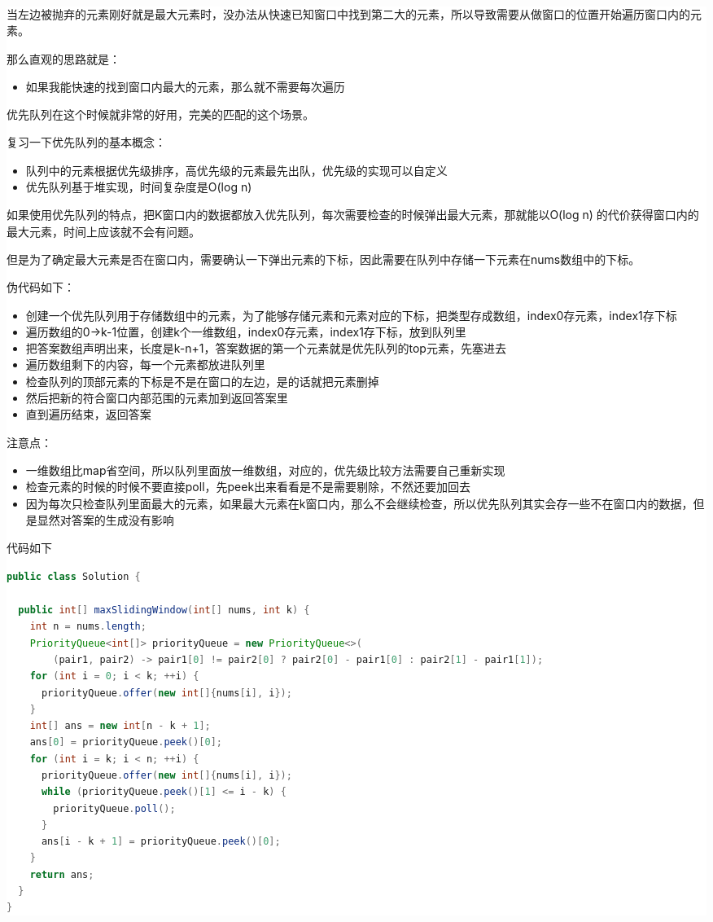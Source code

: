 当左边被抛弃的元素刚好就是最大元素时，没办法从快速已知窗口中找到第二大的元素，所以导致需要从做窗口的位置开始遍历窗口内的元素。

那么直观的思路就是：

- 如果我能快速的找到窗口内最大的元素，那么就不需要每次遍历

优先队列在这个时候就非常的好用，完美的匹配的这个场景。

复习一下优先队列的基本概念：

- 队列中的元素根据优先级排序，高优先级的元素最先出队，优先级的实现可以自定义
- 优先队列基于堆实现，时间复杂度是O(log n)

如果使用优先队列的特点，把K窗口内的数据都放入优先队列，每次需要检查的时候弹出最大元素，那就能以O(log n)
的代价获得窗口内的最大元素，时间上应该就不会有问题。

但是为了确定最大元素是否在窗口内，需要确认一下弹出元素的下标，因此需要在队列中存储一下元素在nums数组中的下标。

伪代码如下：

- 创建一个优先队列用于存储数组中的元素，为了能够存储元素和元素对应的下标，把类型存成数组，index0存元素，index1存下标
- 遍历数组的0->k-1位置，创建k个一维数组，index0存元素，index1存下标，放到队列里
- 把答案数组声明出来，长度是k-n+1，答案数据的第一个元素就是优先队列的top元素，先塞进去
- 遍历数组剩下的内容，每一个元素都放进队列里
- 检查队列的顶部元素的下标是不是在窗口的左边，是的话就把元素删掉
- 然后把新的符合窗口内部范围的元素加到返回答案里
- 直到遍历结束，返回答案

注意点：

- 一维数组比map省空间，所以队列里面放一维数组，对应的，优先级比较方法需要自己重新实现
- 检查元素的时候的时候不要直接poll，先peek出来看看是不是需要剔除，不然还要加回去
- 因为每次只检查队列里面最大的元素，如果最大元素在k窗口内，那么不会继续检查，所以优先队列其实会存一些不在窗口内的数据，但是显然对答案的生成没有影响

代码如下

```java
public class Solution {

  public int[] maxSlidingWindow(int[] nums, int k) {
    int n = nums.length;
    PriorityQueue<int[]> priorityQueue = new PriorityQueue<>(
        (pair1, pair2) -> pair1[0] != pair2[0] ? pair2[0] - pair1[0] : pair2[1] - pair1[1]);
    for (int i = 0; i < k; ++i) {
      priorityQueue.offer(new int[]{nums[i], i});
    }
    int[] ans = new int[n - k + 1];
    ans[0] = priorityQueue.peek()[0];
    for (int i = k; i < n; ++i) {
      priorityQueue.offer(new int[]{nums[i], i});
      while (priorityQueue.peek()[1] <= i - k) {
        priorityQueue.poll();
      }
      ans[i - k + 1] = priorityQueue.peek()[0];
    }
    return ans;
  }
}
```
